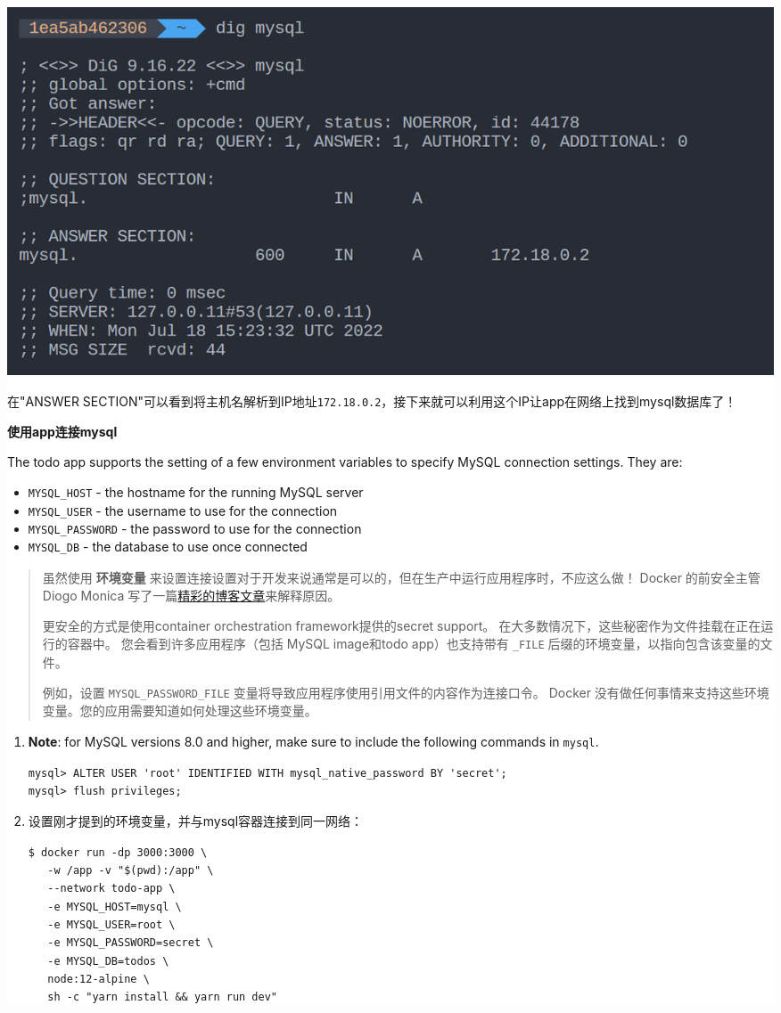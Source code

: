    ![image-20220718232340755](docker.assets/image-20220718232340755.png)

   在"ANSWER SECTION"可以看到将主机名解析到IP地址`172.18.0.2`，接下来就可以利用这个IP让app在网络上找到mysql数据库了！

**使用app连接mysql**

The todo app supports the setting of a few environment variables to specify MySQL connection settings. They are:

- `MYSQL_HOST` - the hostname for the running MySQL server
- `MYSQL_USER` - the username to use for the connection
- `MYSQL_PASSWORD` - the password to use for the connection
- `MYSQL_DB` - the database to use once connected

> 虽然使用 **环境变量** 来设置连接设置对于开发来说通常是可以的，但在生产中运行应用程序时，不应这么做！ Docker 的前安全主管 Diogo Monica 写了一篇[精彩的博客文章](https://diogomonica.com/2017/03/27/why-you-shouldnt-use-env-variables-for-secret-data/)来解释原因。
>
> 更安全的方式是使用container orchestration framework提供的secret support。 在大多数情况下，这些秘密作为文件挂载在正在运行的容器中。 您会看到许多应用程序（包括 MySQL image和todo app）也支持带有 `_FILE` 后缀的环境变量，以指向包含该变量的文件。
>
> 例如，设置 `MYSQL_PASSWORD_FILE` 变量将导致应用程序使用引用文件的内容作为连接口令。 Docker 没有做任何事情来支持这些环境变量。您的应用需要知道如何处理这些环境变量。

1. **Note**: for MySQL versions 8.0 and higher, make sure to include the following commands in `mysql`.

   ```shell
   mysql> ALTER USER 'root' IDENTIFIED WITH mysql_native_password BY 'secret';
   mysql> flush privileges;
   ```

2. 设置刚才提到的环境变量，并与mysql容器连接到同一网络：

   ```shell
   $ docker run -dp 3000:3000 \
      -w /app -v "$(pwd):/app" \
      --network todo-app \
      -e MYSQL_HOST=mysql \
      -e MYSQL_USER=root \
      -e MYSQL_PASSWORD=secret \
      -e MYSQL_DB=todos \
      node:12-alpine \
      sh -c "yarn install && yarn run dev"
   ```
